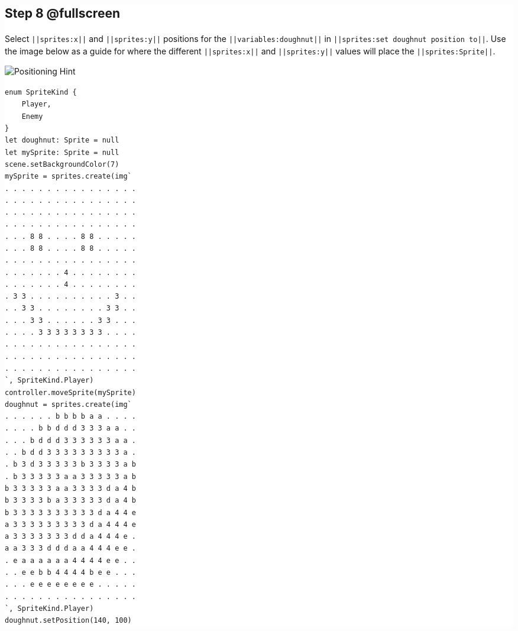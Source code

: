 ## Step 8 @fullscreen

Select `||sprites:x||` and `||sprites:y||` positions for the `||variables:doughnut||` in `||sprites:set doughnut position to||`. Use the image below as a guide for where the different `||sprites:x||` and `||sprites:y||` values will place the `||sprites:Sprite||`.

![Positioning Hint](/static/tutorials/eat-the-doughnut/position-hint.png)

```blocks
enum SpriteKind {
    Player,
    Enemy
}
let doughnut: Sprite = null
let mySprite: Sprite = null
scene.setBackgroundColor(7)
mySprite = sprites.create(img`
. . . . . . . . . . . . . . . . 
. . . . . . . . . . . . . . . . 
. . . . . . . . . . . . . . . . 
. . . . . . . . . . . . . . . . 
. . . 8 8 . . . . 8 8 . . . . . 
. . . 8 8 . . . . 8 8 . . . . . 
. . . . . . . . . . . . . . . . 
. . . . . . . 4 . . . . . . . . 
. . . . . . . 4 . . . . . . . . 
. 3 3 . . . . . . . . . . 3 . . 
. . 3 3 . . . . . . . . 3 3 . . 
. . . 3 3 . . . . . . 3 3 . . . 
. . . . 3 3 3 3 3 3 3 3 . . . . 
. . . . . . . . . . . . . . . . 
. . . . . . . . . . . . . . . . 
. . . . . . . . . . . . . . . . 
`, SpriteKind.Player)
controller.moveSprite(mySprite)
doughnut = sprites.create(img`
. . . . . . b b b b a a . . . . 
. . . . b b d d d 3 3 3 a a . . 
. . . b d d d 3 3 3 3 3 3 a a . 
. . b d d 3 3 3 3 3 3 3 3 3 a . 
. b 3 d 3 3 3 3 3 b 3 3 3 3 a b 
. b 3 3 3 3 3 a a 3 3 3 3 3 a b 
b 3 3 3 3 3 a a 3 3 3 3 d a 4 b 
b 3 3 3 3 b a 3 3 3 3 3 d a 4 b 
b 3 3 3 3 3 3 3 3 3 3 d a 4 4 e 
a 3 3 3 3 3 3 3 3 3 d a 4 4 4 e 
a 3 3 3 3 3 3 3 d d a 4 4 4 e . 
a a 3 3 3 d d d a a 4 4 4 e e . 
. e a a a a a a 4 4 4 4 e e . . 
. . e e b b 4 4 4 4 b e e . . . 
. . . e e e e e e e e . . . . . 
. . . . . . . . . . . . . . . . 
`, SpriteKind.Player)
doughnut.setPosition(140, 100)
```

